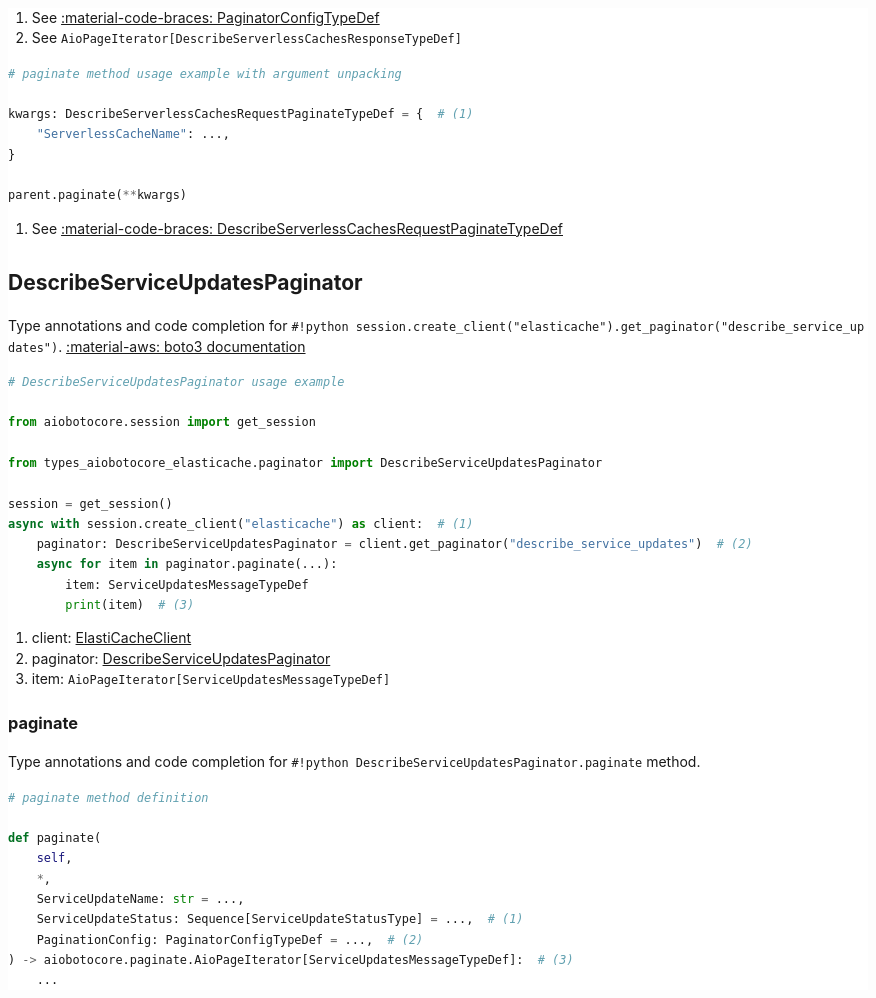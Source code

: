 1. See [:material-code-braces: PaginatorConfigTypeDef](./type_defs.md#paginatorconfigtypedef)
2. See `AioPageIterator[DescribeServerlessCachesResponseTypeDef]`


```python
# paginate method usage example with argument unpacking

kwargs: DescribeServerlessCachesRequestPaginateTypeDef = {  # (1)
    "ServerlessCacheName": ...,
}

parent.paginate(**kwargs)
```

1. See [:material-code-braces: DescribeServerlessCachesRequestPaginateTypeDef](./type_defs.md#describeserverlesscachesrequestpaginatetypedef)
## DescribeServiceUpdatesPaginator

Type annotations and code completion for `#!python session.create_client("elasticache").get_paginator("describe_service_updates")`.
[:material-aws: boto3 documentation](https://boto3.amazonaws.com/v1/documentation/api/latest/reference/services/elasticache/paginator/DescribeServiceUpdates.html#ElastiCache.Paginator.DescribeServiceUpdates)

```python
# DescribeServiceUpdatesPaginator usage example

from aiobotocore.session import get_session

from types_aiobotocore_elasticache.paginator import DescribeServiceUpdatesPaginator

session = get_session()
async with session.create_client("elasticache") as client:  # (1)
    paginator: DescribeServiceUpdatesPaginator = client.get_paginator("describe_service_updates")  # (2)
    async for item in paginator.paginate(...):
        item: ServiceUpdatesMessageTypeDef
        print(item)  # (3)
```

1. client: [ElastiCacheClient](./client.md)
2. paginator: [DescribeServiceUpdatesPaginator](./paginators.md#describeserviceupdatespaginator)
3. item: `AioPageIterator[ServiceUpdatesMessageTypeDef]`


### paginate

Type annotations and code completion for `#!python DescribeServiceUpdatesPaginator.paginate` method.

```python
# paginate method definition

def paginate(
    self,
    *,
    ServiceUpdateName: str = ...,
    ServiceUpdateStatus: Sequence[ServiceUpdateStatusType] = ...,  # (1)
    PaginationConfig: PaginatorConfigTypeDef = ...,  # (2)
) -> aiobotocore.paginate.AioPageIterator[ServiceUpdatesMessageTypeDef]:  # (3)
    ...
```
